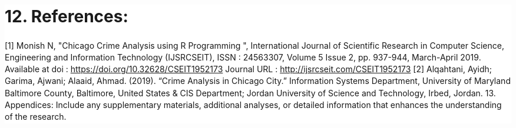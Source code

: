 # 12. References:
[1]	Monish N, "Chicago Crime Analysis using R Programming ", International Journal of Scientific Research in Computer Science, Engineering and Information Technology (IJSRCSEIT), ISSN : 24563307, Volume 5 Issue 2, pp. 937-944, March-April 2019. Available at doi :  https://doi.org/10.32628/CSEIT1952173 Journal URL : http://ijsrcseit.com/CSEIT1952173
[2]	Alqahtani, Ayidh; Garima, Ajwani; Alaaid, Ahmad. (2019). “Crime Analysis in Chicago City.” Information Systems Department, University of Maryland Baltimore County, Baltimore, United States & CIS Department; Jordan University of Science and Technology, Irbed, Jordan.
13. Appendices:
Include any supplementary materials, additional analyses, or detailed information that enhances the understanding of the research.
